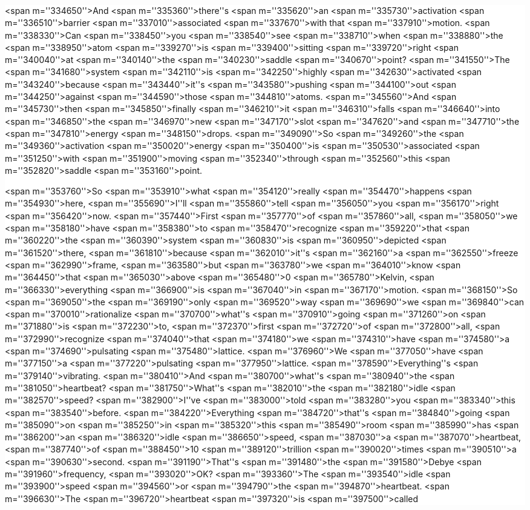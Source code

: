   <span m=''334650''>And</span> <span m=''335360''>there''s</span> <span m=''335620''>an</span>
  <span m=''335730''>activation</span> <span m=''336510''>barrier</span> <span m=''337010''>associated</span>
  <span m=''337670''>with that</span> <span m=''337910''>motion.</span> <span m=''338330''>Can</span>
  <span m=''338450''>you</span> <span m=''338540''>see</span> <span m=''338710''>when</span>
  <span m=''338880''>the</span> <span m=''338950''>atom</span> <span m=''339270''>is</span>
  <span m=''339400''>sitting</span> <span m=''339720''>right</span> <span m=''340040''>at</span>
  <span m=''340140''>the</span> <span m=''340230''>saddle</span> <span m=''340670''>point?</span>
  <span m=''341550''>The</span> <span m=''341680''>system</span> <span m=''342110''>is</span>
  <span m=''342250''>highly</span> <span m=''342630''>activated</span> <span m=''343240''>because</span>
  <span m=''343440''>it''s</span> <span m=''343580''>pushing</span> <span m=''344100''>out</span>
  <span m=''344250''>against</span> <span m=''344590''>those</span> <span m=''344810''>atoms.</span>
  <span m=''345560''>And</span> <span m=''345730''>then</span> <span m=''345850''>finally</span>
  <span m=''346210''>it</span> <span m=''346310''>falls</span> <span m=''346640''>into</span>
  <span m=''346850''>the</span> <span m=''346970''>new</span> <span m=''347170''>slot</span>
  <span m=''347620''>and</span> <span m=''347710''>the</span> <span m=''347810''>energy</span>
  <span m=''348150''>drops.</span> <span m=''349090''>So</span> <span m=''349260''>the</span>
  <span m=''349360''>activation</span> <span m=''350020''>energy</span> <span m=''350400''>is</span>
  <span m=''350530''>associated</span> <span m=''351250''>with</span> <span m=''351900''>moving</span>
  <span m=''352340''>through</span> <span m=''352560''>this</span> <span m=''352820''>saddle</span>
  <span m=''353160''>point.</span> </p><p><span m=''353760''>So</span> <span m=''353910''>what</span>
  <span m=''354120''>really</span> <span m=''354470''>happens</span> <span m=''354930''>here,</span>
  <span m=''355690''>I''ll</span> <span m=''355860''>tell</span> <span m=''356050''>you</span>
  <span m=''356170''>right</span> <span m=''356420''>now.</span> <span m=''357440''>First</span>
  <span m=''357770''>of</span> <span m=''357860''>all,</span> <span m=''358050''>we</span>
  <span m=''358180''>have</span> <span m=''358380''>to</span> <span m=''358470''>recognize</span>
  <span m=''359220''>that</span> <span m=''360220''>the</span> <span m=''360390''>system</span>
  <span m=''360830''>is</span> <span m=''360950''>depicted</span> <span m=''361520''>there,</span>
  <span m=''361810''>because</span> <span m=''362010''>it''s</span> <span m=''362160''>a</span>
  <span m=''362550''>freeze</span> <span m=''362990''>frame,</span> <span m=''363580''>but</span>
  <span m=''363780''>we</span> <span m=''364010''>know</span> <span m=''364450''>that</span>
  <span m=''365030''>above</span> <span m=''365480''>0</span> <span m=''365780''>Kelvin,</span>
  <span m=''366330''>everything</span> <span m=''366900''>is</span> <span m=''367040''>in</span>
  <span m=''367170''>motion.</span> <span m=''368150''>So</span> <span m=''369050''>the</span>
  <span m=''369190''>only</span> <span m=''369520''>way</span> <span m=''369690''>we</span>
  <span m=''369840''>can</span> <span m=''370010''>rationalize</span> <span m=''370700''>what''s</span>
  <span m=''370910''>going</span> <span m=''371260''>on</span> <span m=''371880''>is</span>
  <span m=''372230''>to,</span> <span m=''372370''>first</span> <span m=''372720''>of</span>
  <span m=''372800''>all,</span> <span m=''372990''>recognize</span> <span m=''374040''>that</span>
  <span m=''374180''>we</span> <span m=''374310''>have</span> <span m=''374580''>a</span>
  <span m=''374690''>pulsating</span> <span m=''375480''>lattice.</span> <span m=''376960''>We</span>
  <span m=''377050''>have</span> <span m=''377150''>a</span> <span m=''377220''>pulsating</span>
  <span m=''377950''>lattice.</span> <span m=''378590''>Everything''s</span> <span
  m=''379140''>vibrating.</span> <span m=''380410''>And</span> <span m=''380700''>what''s</span>
  <span m=''380940''>the</span> <span m=''381050''>heartbeat?</span> <span m=''381750''>What''s</span>
  <span m=''382010''>the</span> <span m=''382180''>idle</span> <span m=''382570''>speed?</span>
  <span m=''382900''>I''ve</span> <span m=''383000''>told</span> <span m=''383280''>you</span>
  <span m=''383340''>this</span> <span m=''383540''>before.</span> <span m=''384220''>Everything</span>
  <span m=''384720''>that''s</span> <span m=''384840''>going</span> <span m=''385090''>on</span>
  <span m=''385250''>in</span> <span m=''385320''>this</span> <span m=''385490''>room</span>
  <span m=''385990''>has</span> <span m=''386200''>an</span> <span m=''386320''>idle</span>
  <span m=''386650''>speed,</span> <span m=''387030''>a</span> <span m=''387070''>heartbeat,</span>
  <span m=''387740''>of</span> <span m=''388450''>10</span> <span m=''389120''>trillion</span>
  <span m=''390020''>times</span> <span m=''390510''>a</span> <span m=''390630''>second.</span>
  <span m=''391190''>That''s</span> <span m=''391480''>the</span> <span m=''391580''>Debye</span>
  <span m=''391960''>frequency,</span> <span m=''393020''>OK?</span> <span m=''393360''>The</span>
  <span m=''393540''>idle</span> <span m=''393900''>speed</span> <span m=''394560''>or</span>
  <span m=''394790''>the</span> <span m=''394870''>heartbeat.</span> <span m=''396630''>The</span>
  <span m=''396720''>heartbeat</span> <span m=''397320''>is</span> <span m=''397500''>called</span>
